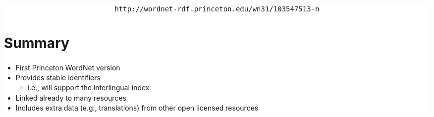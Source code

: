 <div style="text-align:center;width:100%;"><tt>http://wordnet-rdf.princeton.edu/wn31/103547513-n</tt></div>

# Summary

* First Princeton WordNet version
* Provides stable identifiers
    * i.e., will support the interlingual index
* Linked already to many resources
* Includes extra data (e.g., translations) from other open licensed resources
